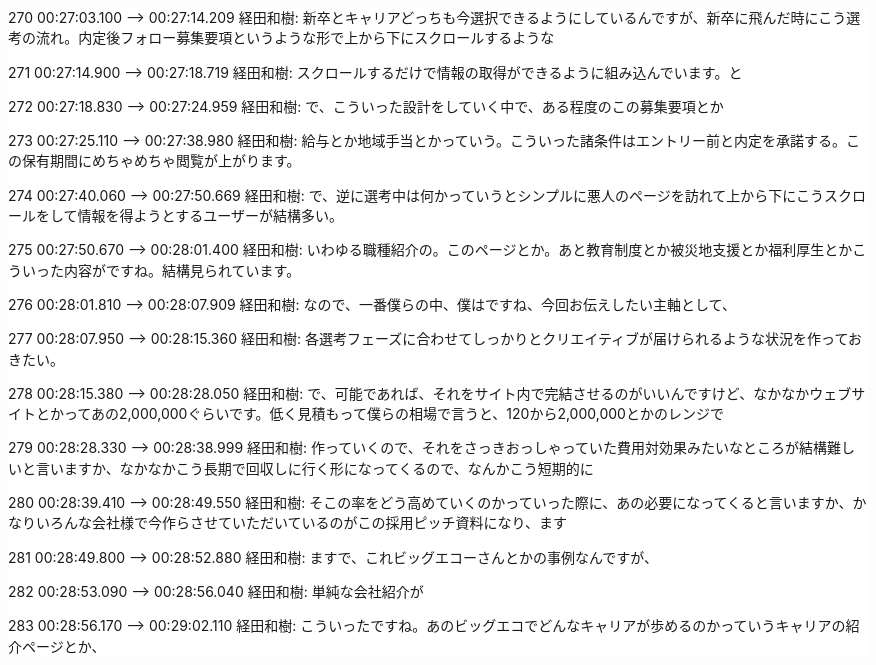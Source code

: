 270
00:27:03.100 --> 00:27:14.209
経田和樹: 新卒とキャリアどっちも今選択できるようにしているんですが、新卒に飛んだ時にこう選考の流れ。内定後フォロー募集要項というような形で上から下にスクロールするような

271
00:27:14.900 --> 00:27:18.719
経田和樹: スクロールするだけで情報の取得ができるように組み込んでいます。と

272
00:27:18.830 --> 00:27:24.959
経田和樹: で、こういった設計をしていく中で、ある程度のこの募集要項とか

273
00:27:25.110 --> 00:27:38.980
経田和樹: 給与とか地域手当とかっていう。こういった諸条件はエントリー前と内定を承諾する。この保有期間にめちゃめちゃ閲覧が上がります。

274
00:27:40.060 --> 00:27:50.669
経田和樹: で、逆に選考中は何かっていうとシンプルに悪人のページを訪れて上から下にこうスクロールをして情報を得ようとするユーザーが結構多い。

275
00:27:50.670 --> 00:28:01.400
経田和樹: いわゆる職種紹介の。このページとか。あと教育制度とか被災地支援とか福利厚生とかこういった内容がですね。結構見られています。

276
00:28:01.810 --> 00:28:07.909
経田和樹: なので、一番僕らの中、僕はですね、今回お伝えしたい主軸として、

277
00:28:07.950 --> 00:28:15.360
経田和樹: 各選考フェーズに合わせてしっかりとクリエイティブが届けられるような状況を作っておきたい。

278
00:28:15.380 --> 00:28:28.050
経田和樹: で、可能であれば、それをサイト内で完結させるのがいいんですけど、なかなかウェブサイトとかってあの2,000,000ぐらいです。低く見積もって僕らの相場で言うと、120から2,000,000とかのレンジで

279
00:28:28.330 --> 00:28:38.999
経田和樹: 作っていくので、それをさっきおっしゃっていた費用対効果みたいなところが結構難しいと言いますか、なかなかこう長期で回収しに行く形になってくるので、なんかこう短期的に

280
00:28:39.410 --> 00:28:49.550
経田和樹: そこの率をどう高めていくのかっていった際に、あの必要になってくると言いますか、かなりいろんな会社様で今作らさせていただいているのがこの採用ピッチ資料になり、ます

281
00:28:49.800 --> 00:28:52.880
経田和樹: ますで、これビッグエコーさんとかの事例なんですが、

282
00:28:53.090 --> 00:28:56.040
経田和樹: 単純な会社紹介が

283
00:28:56.170 --> 00:29:02.110
経田和樹: こういったですね。あのビッグエコでどんなキャリアが歩めるのかっていうキャリアの紹介ページとか、
